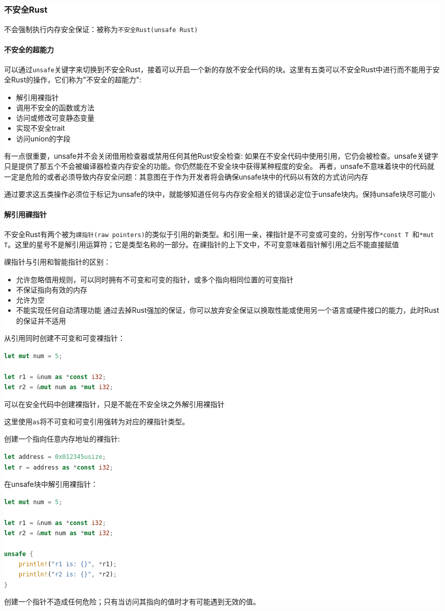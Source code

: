 ### 不安全Rust
不会强制执行内存安全保证：被称为`不安全Rust(unsafe Rust)`

#### 不安全的超能力
可以通过`unsafe`关键字来切换到不安全Rust，接着可以开启一个新的存放不安全代码的块。这里有五类可以不安全Rust中进行而不能用于安全Rust的操作，它们称为"不安全的超能力":
* 解引用裸指针
* 调用不安全的函数或方法
* 访问或修改可变静态变量
* 实现不安全trait
* 访问union的字段

有一点很重要，unsafe并不会关闭借用检查器或禁用任何其他Rust安全检查: 如果在不安全代码中使用引用，它仍会被检查。unsafe关键字只是提供了那五个不会被编译器检查内存安全的功能。你仍然能在不安全块中获得某种程度的安全。
再者，unsafe不意味着块中的代码就一定是危险的或者必须导致内存安全问题：其意图在于作为开发者将会确保unsafe块中的代码以有效的方式访问内存

通过要求这五类操作必须位于标记为unsafe的块中，就能够知道任何与内存安全相关的错误必定位于unsafe块内。保持unsafe块尽可能小

#### 解引用祼指针
不安全Rust有两个被为`祼指针(raw pointers)`的类似于引用的新类型。和引用一亲，裸指针是不可变或可变的，分别写作`*const T `和`*mut T`。这里的星号不是解引用运算符；它是类型名称的一部分。在祼指针的上下文中，不可变意味着指针解引用之后不能直接赋值

祼指针与引用和智能指针的区别：
* 允许忽略借用规则，可以同时拥有不可变和可变的指针，或多个指向相同位置的可变指针
* 不保证指向有效的内存
* 允许为空
* 不能实现任何自动清理功能
通过去掉Rust强加的保证，你可以放弃安全保证以换取性能或使用另一个语言或硬件接口的能力，此时Rust的保证并不适用

从引用同时创建不可变和可变裸指针：
```Rust
let mut num = 5;

let r1 = &num as *const i32;
let r2 = &mut num as *mut i32;
```
可以在安全代码中创建裸指针，只是不能在不安全块之外解引用裸指针

这里使用`as`将不可变和可变引用强转为对应的裸指针类型。

创建一个指向任意内存地址的裸指针:
```Rust
let address = 0x012345usize;
let r = address as *const i32;
```

在unsafe块中解引用裸指针：
```Rust
let mut num = 5;

let r1 = &num as *const i32;
let r2 = &mut num as *mut i32;

unsafe {
    println!("r1 is: {}", *r1);
    println!("r2 is: {}", *r2);
}
```
创建一个指针不造成任何危险；只有当访问其指向的值时才有可能遇到无效的值。
